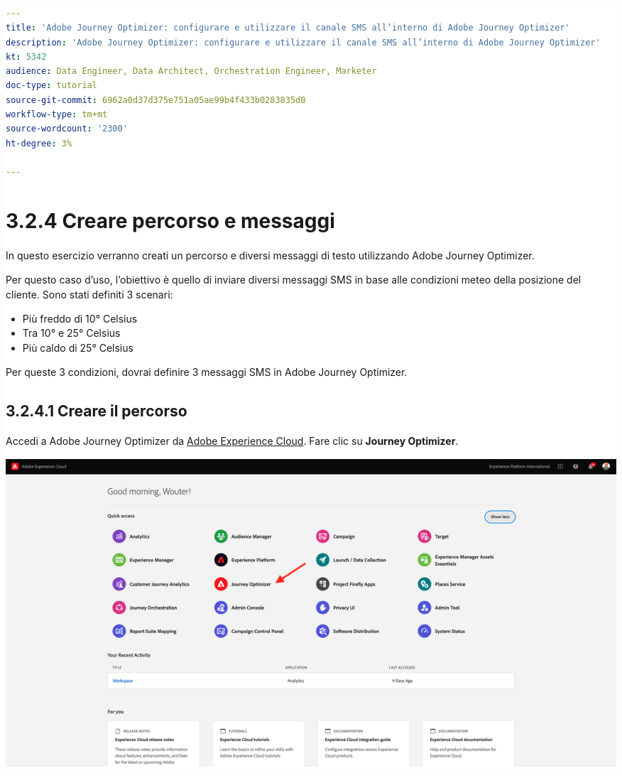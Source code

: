 ```yaml
---
title: 'Adobe Journey Optimizer: configurare e utilizzare il canale SMS all’interno di Adobe Journey Optimizer'
description: 'Adobe Journey Optimizer: configurare e utilizzare il canale SMS all’interno di Adobe Journey Optimizer'
kt: 5342
audience: Data Engineer, Data Architect, Orchestration Engineer, Marketer
doc-type: tutorial
source-git-commit: 6962a0d37d375e751a05ae99b4f433b0283835d0
workflow-type: tm+mt
source-wordcount: '2300'
ht-degree: 3%

---
```


# 3.2.4 Creare percorso e messaggi

In questo esercizio verranno creati un percorso e diversi messaggi di testo utilizzando Adobe Journey Optimizer.

Per questo caso d’uso, l’obiettivo è quello di inviare diversi messaggi SMS in base alle condizioni meteo della posizione del cliente. Sono stati definiti 3 scenari:

- Più freddo di 10° Celsius
- Tra 10° e 25° Celsius
- Più caldo di 25° Celsius

Per queste 3 condizioni, dovrai definire 3 messaggi SMS in Adobe Journey Optimizer.

## 3.2.4.1 Creare il percorso

Accedi a Adobe Journey Optimizer da [Adobe Experience Cloud](https://experience.adobe.com). Fare clic su **Journey Optimizer**.

![ACOP](./../../../modules/ajo-b2c/module3.2/images/acophome.png)
